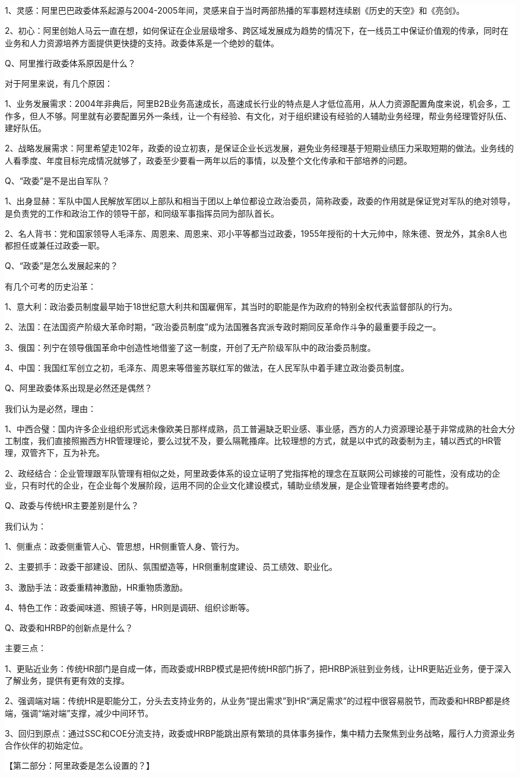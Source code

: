 1、灵感：阿里巴巴政委体系起源与2004-2005年间，灵感来自于当时两部热播的军事题材连续剧《历史的天空》和《亮剑》。

2、初心：阿里创始人马云一直在想，如何保证在企业层级增多、跨区域发展成为趋势的情况下，在一线员工中保证价值观的传承，同时在业务和人力资源培养方面提供更快捷的支持。政委体系是一个绝妙的载体。

Q、阿里推行政委体系原因是什么？

对于阿里来说，有几个原因：

1、业务发展需求：2004年非典后，阿里B2B业务高速成长，高速成长行业的特点是人才低位高用，从人力资源配置角度来说，机会多，工作多，但人不够。阿里就有必要配置另外一条线，让一个有经验、有文化，对于组织建设有经验的人辅助业务经理，帮业务经理管好队伍、建好队伍。

2、战略发展需求：阿里希望走102年，政委的设立初衷，是保证企业长远发展，避免业务经理基于短期业绩压力采取短期的做法。业务线的人看季度、年度目标完成情况就够了，政委至少要看一两年以后的事情，以及整个文化传承和干部培养的问题。

Q、“政委”是不是出自军队？

1、出身显赫：军队中国人民解放军团以上部队和相当于团以上单位都设立政治委员，简称政委，政委的作用就是保证党对军队的绝对领导，是负责党的工作和政治工作的领导干部，和同级军事指挥员同为部队首长。

2、名人背书：党和国家领导人毛泽东、周恩来、周恩来、邓小平等都当过政委，1955年授衔的十大元帅中，除朱德、贺龙外，其余8人也都担任或兼任过政委一职。

Q、“政委”是怎么发展起来的？

有几个可考的历史沿革：

1、意大利：政治委员制度最早始于18世纪意大利共和国雇佣军，其当时的职能是作为政府的特别全权代表监督部队的行为。

2、法国：在法国资产阶级大革命时期，“政治委员制度”成为法国雅各宾派专政时期同反革命作斗争的最重要手段之一。

3、俄国：列宁在领导俄国革命中创造性地借鉴了这一制度，开创了无产阶级军队中的政治委员制度。

4、中国：我国红军创立之初，毛泽东、周恩来等借鉴苏联红军的做法，在人民军队中着手建立政治委员制度。

Q、阿里政委体系出现是必然还是偶然？

我们认为是必然，理由：

1、中西合璧：国内许多企业组织形式远未像欧美日那样成熟，员工普遍缺乏职业感、事业感，西方的人力资源理论基于非常成熟的社会大分工制度，我们直接照搬西方HR管理理论，要么过犹不及，要么隔靴搔痒。比较理想的方式，就是以中式的政委制为主，辅以西式的HR管理，双管齐下，互为补充。

2、政经结合：企业管理跟军队管理有相似之处，阿里政委体系的设立证明了党指挥枪的理念在互联网公司嫁接的可能性，没有成功的企业，只有时代的企业，在企业每个发展阶段，运用不同的企业文化建设模式，辅助业绩发展，是企业管理者始终要考虑的。

Q、政委与传统HR主要差别是什么？

我们认为：

1、侧重点：政委侧重管人心、管思想，HR侧重管人身、管行为。

2、主要抓手：政委干部建设、团队、氛围塑造等，HR侧重制度建设、员工绩效、职业化。

3、激励手法：政委重精神激励，HR重物质激励。

4、特色工作：政委闻味道、照镜子等，HR则是调研、组织诊断等。

Q、政委和HRBP的创新点是什么？

主要三点：

1、更贴近业务：传统HR部门是自成一体，而政委或HRBP模式是把传统HR部门拆了，把HRBP派驻到业务线，让HR更贴近业务，便于深入了解业务，提供有更有效的支撑。

2、强调端对端：传统HR是职能分工，分头去支持业务的，从业务“提出需求”到HR“满足需求”的过程中很容易脱节，而政委和HRBP都是终端，强调“端对端”支撑，减少中间环节。

3、回归到原点：通过SSC和COE分流支持，政委或HRBP能跳出原有繁琐的具体事务操作，集中精力去聚焦到业务战略，履行人力资源业务合作伙伴的初始定位。

【第二部分：阿里政委是怎么设置的？】
